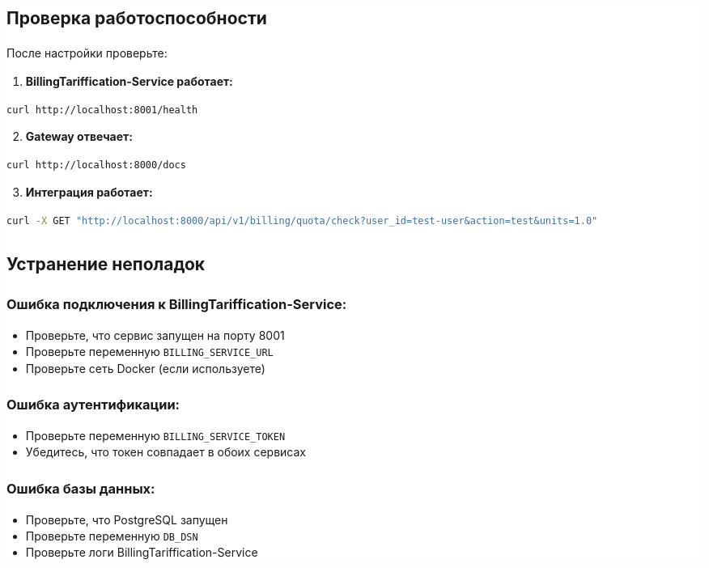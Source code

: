 ## Проверка работоспособности

После настройки проверьте:

1. **BillingTariffication-Service работает:**
```bash
curl http://localhost:8001/health
```

2. **Gateway отвечает:**
```bash
curl http://localhost:8000/docs
```

3. **Интеграция работает:**
```bash
curl -X GET "http://localhost:8000/api/v1/billing/quota/check?user_id=test-user&action=test&units=1.0"
```

## Устранение неполадок

### Ошибка подключения к BillingTariffication-Service:
- Проверьте, что сервис запущен на порту 8001
- Проверьте переменную `BILLING_SERVICE_URL`
- Проверьте сеть Docker (если используете)

### Ошибка аутентификации:
- Проверьте переменную `BILLING_SERVICE_TOKEN`
- Убедитесь, что токен совпадает в обоих сервисах

### Ошибка базы данных:
- Проверьте, что PostgreSQL запущен
- Проверьте переменную `DB_DSN`
- Проверьте логи BillingTariffication-Service 